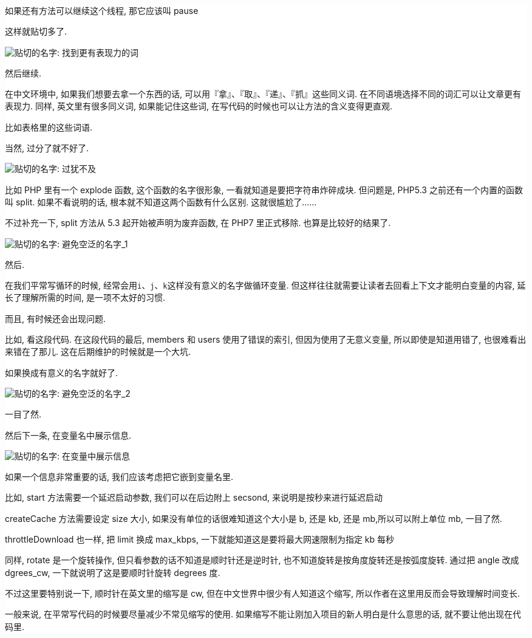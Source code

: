 如果还有方法可以继续这个线程, 那它应该叫 pause

这样就贴切多了.

![贴切的名字: 找到更有表现力的词](https://mirror-4-web.bookflaneur.cn/https://tva1.sinaimg.cn/woriginal/6671cfa8ly1fnbg5baq3vj20qo0f0wf1.jpg)

然后继续.

在中文环境中, 如果我们想要去拿一个东西的话, 可以用『拿』、『取』、『递』、『抓』这些同义词.
在不同语境选择不同的词汇可以让文章更有表现力.
同样, 英文里有很多同义词, 如果能记住这些词, 在写代码的时候也可以让方法的含义变得更直观.

比如表格里的这些词语.

当然, 过分了就不好了.

![贴切的名字: 过犹不及](https://mirror-4-web.bookflaneur.cn/https://tva1.sinaimg.cn/woriginal/6671cfa8ly1fnbg5ba93qj20qo0f03yp.jpg)

比如 PHP 里有一个 explode 函数, 这个函数的名字很形象, 一看就知道是要把字符串炸碎成块.
但问题是, PHP5.3 之前还有一个内置的函数叫 split. 如果不看说明的话, 根本就不知道这两个函数有什么区别.
这就很尴尬了……

不过补充一下, split 方法从 5.3 起开始被声明为废弃函数, 在 PHP7 里正式移除. 也算是比较好的结果了.

![贴切的名字: 避免空泛的名字_1](https://mirror-4-web.bookflaneur.cn/https://tva1.sinaimg.cn/woriginal/6671cfa8ly1fnbg5baogdj20qo0f03zh.jpg)

然后.

在我们平常写循环的时候, 经常会用`i`、`j`、`k`这样没有意义的名字做循环变量. 但这样往往就需要让读者去回看上下文才能明白变量的内容, 延长了理解所需的时间, 是一项不太好的习惯.

而且, 有时候还会出现问题.

比如, 看这段代码. 在这段代码的最后, members 和 users 使用了错误的索引, 但因为使用了无意义变量, 所以即使是知道用错了, 也很难看出来错在了那儿. 这在后期维护的时候就是一个大坑.

如果换成有意义的名字就好了.

![贴切的名字: 避免空泛的名字_2](https://mirror-4-web.bookflaneur.cn/https://tva1.sinaimg.cn/woriginal/6671cfa8ly1fnbg5betb6j20qo0f0q3j.jpg)

一目了然.

然后下一条, 在变量名中展示信息.

![贴切的名字: 在变量中展示信息](https://mirror-4-web.bookflaneur.cn/https://tva1.sinaimg.cn/woriginal/6671cfa8ly1fnbg5baggbj20qo0f0dgr.jpg)

如果一个信息非常重要的话, 我们应该考虑把它嵌到变量名里.

比如, start 方法需要一个延迟启动参数, 我们可以在后边附上 secsond, 来说明是按秒来进行延迟启动

createCache 方法需要设定 size 大小, 如果没有单位的话很难知道这个大小是 b, 还是 kb, 还是 mb,所以可以附上单位 mb, 一目了然.

throttleDownload 也一样, 把 limit 换成 max_kbps, 一下就能知道这是要将最大网速限制为指定 kb 每秒

同样, rotate 是一个旋转操作, 但只看参数的话不知道是顺时针还是逆时针, 也不知道旋转是按角度旋转还是按弧度旋转.
通过把 angle 改成 dgrees_cw, 一下就说明了这是要顺时针旋转 degrees 度.

不过这里要特别说一下, 顺时针在英文里的缩写是 cw, 但在中文世界中很少有人知道这个缩写, 所以作者在这里用反而会导致理解时间变长.

一般来说, 在平常写代码的时候要尽量减少不常见缩写的使用.
如果缩写不能让刚加入项目的新人明白是什么意思的话, 就不要让他出现在代码里.
